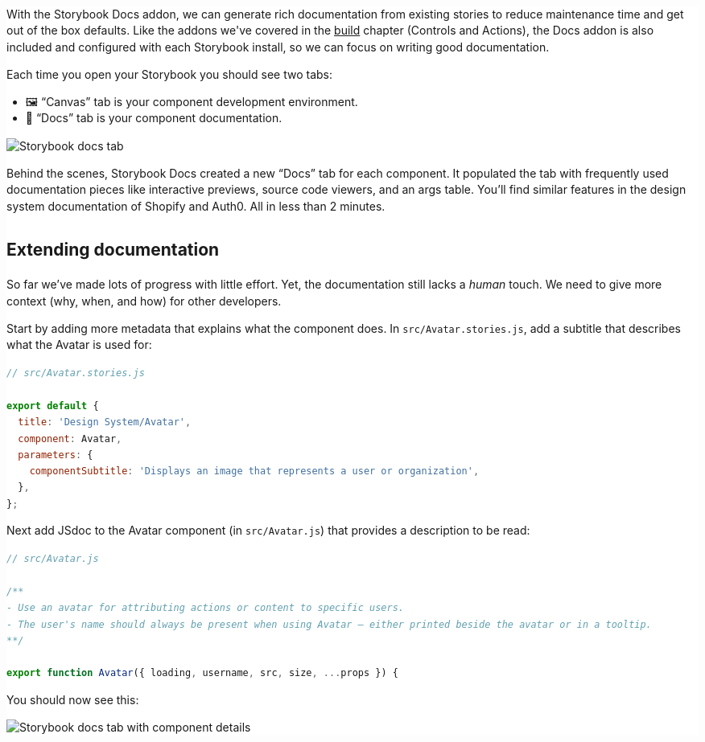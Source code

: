 With the Storybook Docs addon, we can generate rich documentation from existing stories to reduce maintenance time and get out of the box defaults.
Like the addons we've covered in the [build](/design-systems-for-developers/react/en/build/) chapter (Controls and Actions), the Docs addon is also included and configured with each Storybook install, so we can focus on writing good documentation.

Each time you open your Storybook you should see two tabs:

- 🖼️ “Canvas” tab is your component development environment.
- 📝 “Docs” tab is your component documentation.

![Storybook docs tab](/design-systems-for-developers/storybook-docs-6-0.png)

Behind the scenes, Storybook Docs created a new “Docs” tab for each component. It populated the tab with frequently used documentation pieces like interactive previews, source code viewers, and an args table. You’ll find similar features in the design system documentation of Shopify and Auth0. All in less than 2 minutes.

## Extending documentation

So far we’ve made lots of progress with little effort. Yet, the documentation still lacks a _human_ touch. We need to give more context (why, when, and how) for other developers.

Start by adding more metadata that explains what the component does. In `src/Avatar.stories.js`, add a subtitle that describes what the Avatar is used for:

```javascript
// src/Avatar.stories.js

export default {
  title: 'Design System/Avatar',
  component: Avatar,
  parameters: {
    componentSubtitle: 'Displays an image that represents a user or organization',
  },
};
```

Next add JSdoc to the Avatar component (in `src/Avatar.js`) that provides a description to be read:

```javascript
// src/Avatar.js

/**
- Use an avatar for attributing actions or content to specific users.
- The user's name should always be present when using Avatar – either printed beside the avatar or in a tooltip.
**/

export function Avatar({ loading, username, src, size, ...props }) {
```

You should now see this:

![Storybook docs tab with component details](/design-systems-for-developers/storybook-docspage-6-0.png)
